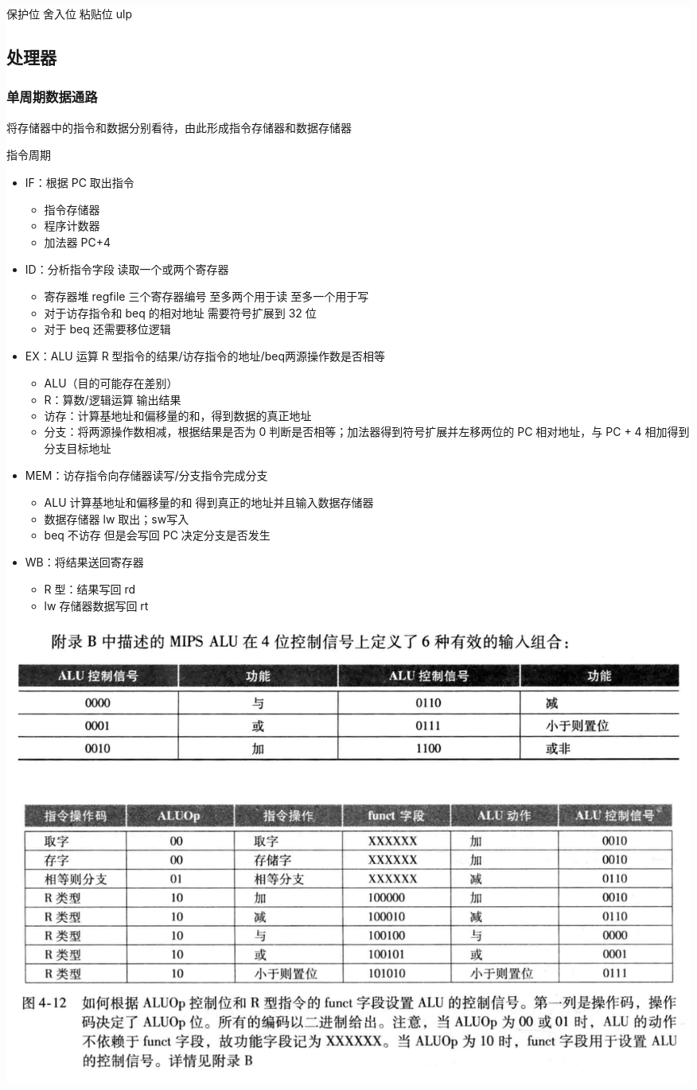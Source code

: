 
保护位 舍入位 粘贴位 ulp

## 处理器

### 单周期数据通路

将存储器中的指令和数据分别看待，由此形成指令存储器和数据存储器

指令周期

- IF：根据 PC 取出指令
  - 指令存储器
  - 程序计数器
  - 加法器 PC+4

- ID：分析指令字段 读取一个或两个寄存器
  - 寄存器堆 regfile 三个寄存器编号 至多两个用于读 至多一个用于写
  - 对于访存指令和 beq 的相对地址 需要符号扩展到 32 位
  - 对于 beq 还需要移位逻辑
- EX：ALU 运算 R 型指令的结果/访存指令的地址/beq两源操作数是否相等
  - ALU（目的可能存在差别）
  - R：算数/逻辑运算 输出结果
  - 访存：计算基地址和偏移量的和，得到数据的真正地址
  - 分支：将两源操作数相减，根据结果是否为 0 判断是否相等；加法器得到符号扩展并左移两位的 PC 相对地址，与 PC + 4 相加得到分支目标地址
- MEM：访存指令向存储器读写/分支指令完成分支
  - ALU 计算基地址和偏移量的和 得到真正的地址并且输入数据存储器
  - 数据存储器 lw 取出；sw写入
  - beq 不访存 但是会写回 PC 决定分支是否发生
- WB：将结果送回寄存器
  - R 型：结果写回 rd
  - lw 存储器数据写回 rt

![image-20230617151432901](./计组复习.assets/image-20230617151432901.png)

![image-20230617151441161](./计组复习.assets/image-20230617151441161.png)
